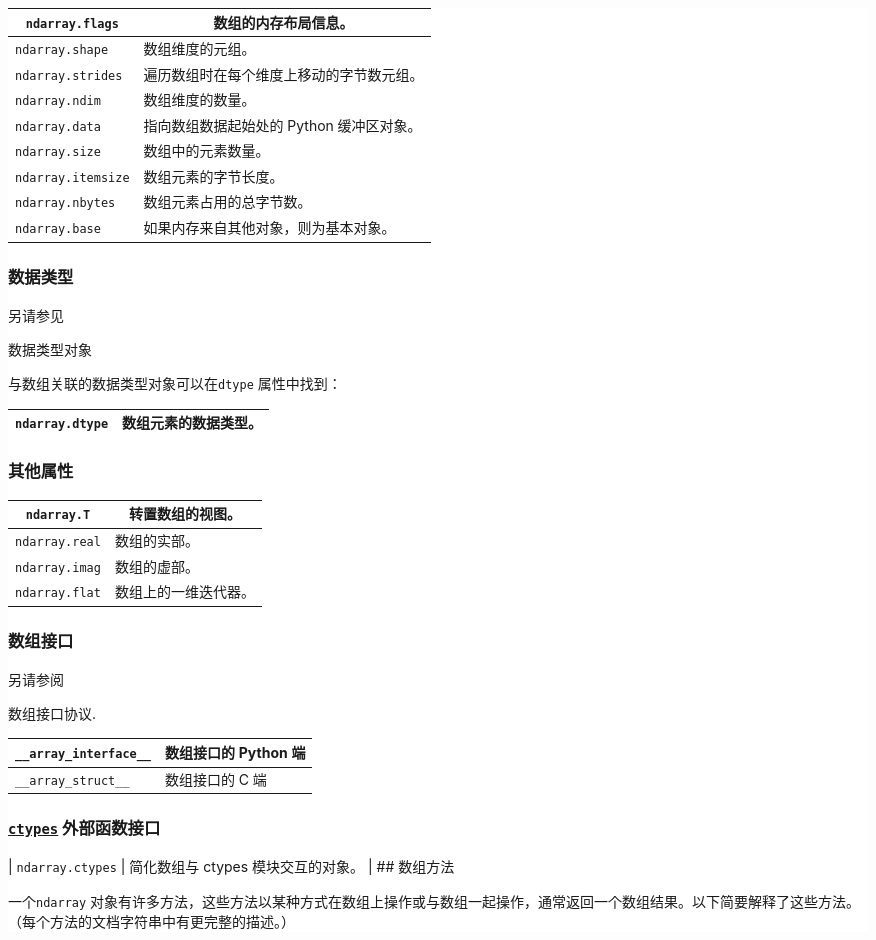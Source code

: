 | `ndarray.flags` | 数组的内存布局信息。 |
| --- | --- |
| `ndarray.shape` | 数组维度的元组。 |
| `ndarray.strides` | 遍历数组时在每个维度上移动的字节数元组。 |
| `ndarray.ndim` | 数组维度的数量。 |
| `ndarray.data` | 指向数组数据起始处的 Python 缓冲区对象。 |
| `ndarray.size` | 数组中的元素数量。 |
| `ndarray.itemsize` | 数组元素的字节长度。 |
| `ndarray.nbytes` | 数组元素占用的总字节数。 |
| `ndarray.base` | 如果内存来自其他对象，则为基本对象。 |

### 数据类型

另请参见

数据类型对象

与数组关联的数据类型对象可以在`dtype` 属性中找到：

| `ndarray.dtype` | 数组元素的数据类型。 |
| --- | --- |

### 其他属性

| `ndarray.T` | 转置数组的视图。 |
| --- | --- |
| `ndarray.real` | 数组的实部。 |
| `ndarray.imag` | 数组的虚部。 |
| `ndarray.flat` | 数组上的一维迭代器。 |

### 数组接口

另请参阅

数组接口协议.

| `__array_interface__` | 数组接口的 Python 端 |
| --- | --- |
| `__array_struct__` | 数组接口的 C 端 |

### [`ctypes`](https://docs.python.org/3/library/ctypes.html#module-ctypes "(在 Python v3.11 中)") 外部函数接口

| `ndarray.ctypes` | 简化数组与 ctypes 模块交互的对象。 |  ## 数组方法

一个`ndarray` 对象有许多方法，这些方法以某种方式在数组上操作或与数组一起操作，通常返回一个数组结果。以下简要解释了这些方法。（每个方法的文档字符串中有更完整的描述。）
